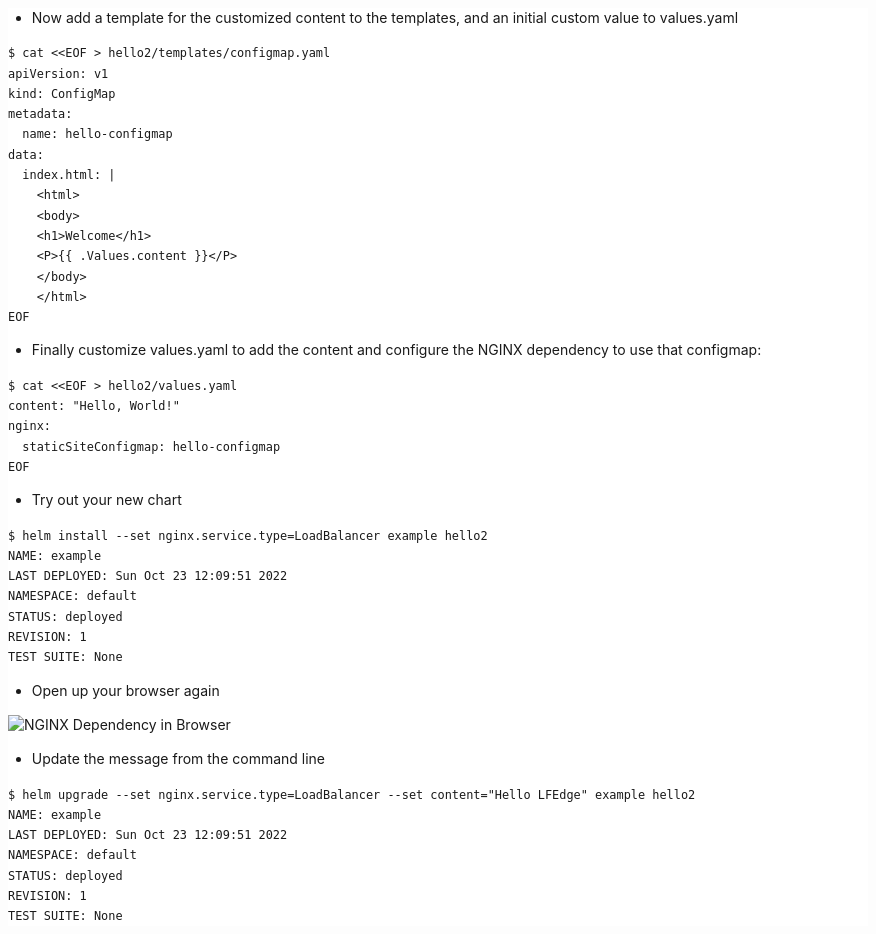 ```console
```

- Now add a template for the customized content to the templates, and an initial custom value to values.yaml

```console
$ cat <<EOF > hello2/templates/configmap.yaml
apiVersion: v1
kind: ConfigMap
metadata:
  name: hello-configmap
data: 
  index.html: |
    <html>
    <body>
    <h1>Welcome</h1>
    <P>{{ .Values.content }}</P>
    </body>
    </html>
EOF
```

- Finally customize values.yaml to add the content and configure the NGINX dependency to use that configmap:

```console
$ cat <<EOF > hello2/values.yaml
content: "Hello, World!"
nginx:
  staticSiteConfigmap: hello-configmap
EOF
```

- Try out your new chart

```console
$ helm install --set nginx.service.type=LoadBalancer example hello2
NAME: example
LAST DEPLOYED: Sun Oct 23 12:09:51 2022
NAMESPACE: default
STATUS: deployed
REVISION: 1
TEST SUITE: None
```

- Open up your browser again

![NGINX Dependency in Browser](files/nginx-depend.png)

- Update the message from the command line

```console
$ helm upgrade --set nginx.service.type=LoadBalancer --set content="Hello LFEdge" example hello2
NAME: example
LAST DEPLOYED: Sun Oct 23 12:09:51 2022
NAMESPACE: default
STATUS: deployed
REVISION: 1
TEST SUITE: None
```
